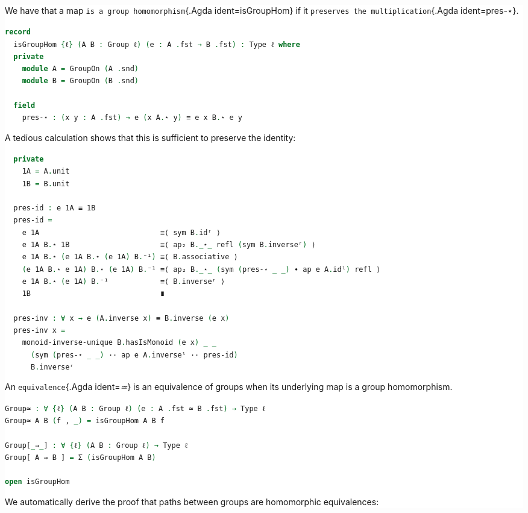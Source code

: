 We have that a map `is a group homomorphism`{.Agda ident=isGroupHom} if
it `preserves the multiplication`{.Agda ident=pres-⋆}.

```agda
record
  isGroupHom {ℓ} (A B : Group ℓ) (e : A .fst → B .fst) : Type ℓ where
  private
    module A = GroupOn (A .snd)
    module B = GroupOn (B .snd)

  field
    pres-⋆ : (x y : A .fst) → e (x A.⋆ y) ≡ e x B.⋆ e y
```

A tedious calculation shows that this is sufficient to preserve the
identity:

```agda
  private
    1A = A.unit
    1B = B.unit

  pres-id : e 1A ≡ 1B
  pres-id =
    e 1A                            ≡⟨ sym B.idʳ ⟩ 
    e 1A B.⋆ 1B                     ≡⟨ ap₂ B._⋆_ refl (sym B.inverseʳ) ⟩ 
    e 1A B.⋆ (e 1A B.⋆ (e 1A) B.⁻¹) ≡⟨ B.associative ⟩ 
    (e 1A B.⋆ e 1A) B.⋆ (e 1A) B.⁻¹ ≡⟨ ap₂ B._⋆_ (sym (pres-⋆ _ _) ∙ ap e A.idˡ) refl ⟩ 
    e 1A B.⋆ (e 1A) B.⁻¹            ≡⟨ B.inverseʳ ⟩ 
    1B                              ∎

  pres-inv : ∀ x → e (A.inverse x) ≡ B.inverse (e x)
  pres-inv x = 
    monoid-inverse-unique B.hasIsMonoid (e x) _ _ 
      (sym (pres-⋆ _ _) ·· ap e A.inverseˡ ·· pres-id) 
      B.inverseʳ
```



An `equivalence`{.Agda ident=_≃_} is an equivalence of groups when its
underlying map is a group homomorphism.

```agda
Group≃ : ∀ {ℓ} (A B : Group ℓ) (e : A .fst ≃ B .fst) → Type ℓ
Group≃ A B (f , _) = isGroupHom A B f

Group[_⇒_] : ∀ {ℓ} (A B : Group ℓ) → Type ℓ
Group[ A ⇒ B ] = Σ (isGroupHom A B)

open isGroupHom
```

We automatically derive the proof that paths between groups are
homomorphic equivalences:


[monoid]: Algebra.Monoid.html
[necessarily, unique]: Algebra.Monoid.html#inverses